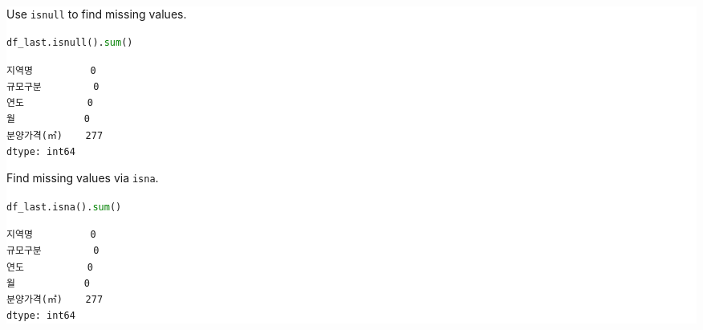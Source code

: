 </div>



Use `isnull` to find missing values.


```python
df_last.isnull().sum()
```


    지역명          0
    규모구분         0
    연도           0
    월            0
    분양가격(㎡)    277
    dtype: int64



Find missing values via `isna`.


```python
df_last.isna().sum()
```


    지역명          0
    규모구분         0
    연도           0
    월            0
    분양가격(㎡)    277
    dtype: int64

